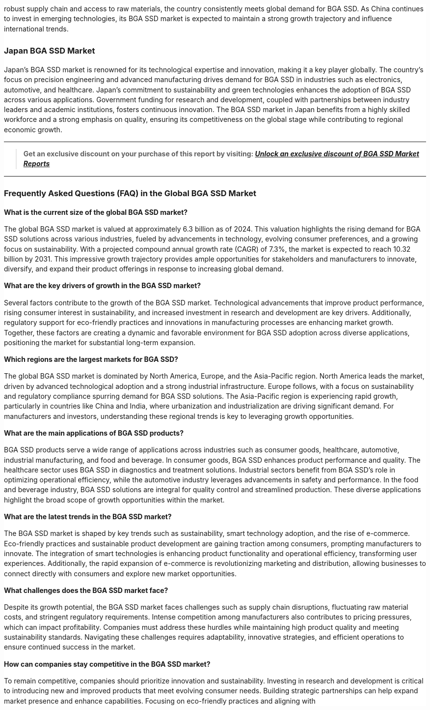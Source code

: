 robust supply chain and access to raw materials, the country consistently meets global demand for BGA SSD. As China continues to invest in emerging technologies, its BGA SSD market is expected to maintain a strong growth trajectory and influence international trends.</p><h3>Japan BGA SSD Market</h3><p>Japan&rsquo;s BGA SSD market is renowned for its technological expertise and innovation, making it a key player globally. The country&rsquo;s focus on precision engineering and advanced manufacturing drives demand for BGA SSD in industries such as electronics, automotive, and healthcare. Japan&rsquo;s commitment to sustainability and green technologies enhances the adoption of BGA SSD across various applications. Government funding for research and development, coupled with partnerships between industry leaders and academic institutions, fosters continuous innovation. The BGA SSD market in Japan benefits from a highly skilled workforce and a strong emphasis on quality, ensuring its competitiveness on the global stage while contributing to regional economic growth.</p><hr /><blockquote><p><strong>Get an exclusive discount on your purchase of this report by visiting: <em><a href="://marketresearchpulse.com/ask-for-discount/72460?utm_source=Github&amp;utm_medium=0117">Unlock an exclusive discount of BGA SSD Market Reports</a></em>&nbsp;</strong></p></blockquote><hr /><h3>Frequently Asked Questions (FAQ) in the Global BGA SSD Market</h3><p><strong>What is the current size of the global BGA SSD market?</strong></p><p>The global BGA SSD market is valued at approximately 6.3 billion as of 2024. This valuation highlights the rising demand for BGA SSD solutions across various industries, fueled by advancements in technology, evolving consumer preferences, and a growing focus on sustainability. With a projected compound annual growth rate (CAGR) of 7.3%, the market is expected to reach 10.32 billion by 2031. This impressive growth trajectory provides ample opportunities for stakeholders and manufacturers to innovate, diversify, and expand their product offerings in response to increasing global demand.</p><p><strong>What are the key drivers of growth in the BGA SSD market?</strong></p><p>Several factors contribute to the growth of the BGA SSD market. Technological advancements that improve product performance, rising consumer interest in sustainability, and increased investment in research and development are key drivers. Additionally, regulatory support for eco-friendly practices and innovations in manufacturing processes are enhancing market growth. Together, these factors are creating a dynamic and favorable environment for BGA SSD adoption across diverse applications, positioning the market for substantial long-term expansion.</p><p><strong>Which regions are the largest markets for BGA SSD?</strong></p><p>The global BGA SSD market is dominated by North America, Europe, and the Asia-Pacific region. North America leads the market, driven by advanced technological adoption and a strong industrial infrastructure. Europe follows, with a focus on sustainability and regulatory compliance spurring demand for BGA SSD solutions. The Asia-Pacific region is experiencing rapid growth, particularly in countries like China and India, where urbanization and industrialization are driving significant demand. For manufacturers and investors, understanding these regional trends is key to leveraging growth opportunities.</p><p><strong>What are the main applications of BGA SSD products?</strong></p><p>BGA SSD products serve a wide range of applications across industries such as consumer goods, healthcare, automotive, industrial manufacturing, and food and beverage. In consumer goods, BGA SSD enhances product performance and quality. The healthcare sector uses BGA SSD in diagnostics and treatment solutions. Industrial sectors benefit from BGA SSD&rsquo;s role in optimizing operational efficiency, while the automotive industry leverages advancements in safety and performance. In the food and beverage industry, BGA SSD solutions are integral for quality control and streamlined production. These diverse applications highlight the broad scope of growth opportunities within the market.</p><p><strong>What are the latest trends in the BGA SSD market?</strong></p><p>The BGA SSD market is shaped by key trends such as sustainability, smart technology adoption, and the rise of e-commerce. Eco-friendly practices and sustainable product development are gaining traction among consumers, prompting manufacturers to innovate. The integration of smart technologies is enhancing product functionality and operational efficiency, transforming user experiences. Additionally, the rapid expansion of e-commerce is revolutionizing marketing and distribution, allowing businesses to connect directly with consumers and explore new market opportunities.</p><p><strong>What challenges does the BGA SSD market face?</strong></p><p>Despite its growth potential, the BGA SSD market faces challenges such as supply chain disruptions, fluctuating raw material costs, and stringent regulatory requirements. Intense competition among manufacturers also contributes to pricing pressures, which can impact profitability. Companies must address these hurdles while maintaining high product quality and meeting sustainability standards. Navigating these challenges requires adaptability, innovative strategies, and efficient operations to ensure continued success in the market.</p><p><strong>How can companies stay competitive in the BGA SSD market?</strong></p><p>To remain competitive, companies should prioritize innovation and sustainability. Investing in research and development is critical to introducing new and improved products that meet evolving consumer needs. Building strategic partnerships can help expand market presence and enhance capabilities. Focusing on eco-friendly practices and aligning with